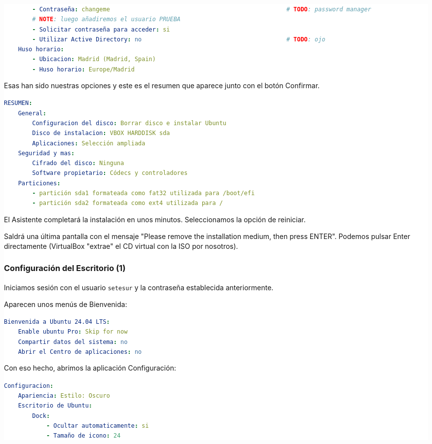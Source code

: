```yaml
        - Contraseña: changeme                                                  # TODO: password manager
        # NOTE: luego añadiremos el usuario PRUEBA
        - Solicitar contraseña para acceder: si
        - Utilizar Active Directory: no                                         # TODO: ojo
    Huso horario:
        - Ubicacion: Madrid (Madrid, Spain)
        - Huso horario: Europe/Madrid
```

Esas han sido nuestras opciones y este es el resumen que aparece junto con el botón Confirmar.

```yaml
RESUMEN:
    General:
        Configuracion del disco: Borrar disco e instalar Ubuntu
        Disco de instalacion: VBOX HARDDISK sda
        Aplicaciones: Selección ampliada
    Seguridad y mas:
        Cifrado del disco: Ninguna
        Software propietario: Códecs y controladores
    Particiones:
        - partición sda1 formateada como fat32 utilizada para /boot/efi
        - partición sda2 formateada como ext4 utilizada para /
```

El Asistente completará la instalación en unos minutos. Seleccionamos la opción de reiniciar.

Saldrá una última pantalla con el mensaje "Please remove the installation medium, then press ENTER". Podemos pulsar Enter directamente (VirtualBox "extrae" el CD virtual con la ISO por nosotros).


### Configuración del Escritorio (1)

Iniciamos sesión con el usuario `setesur` y la contraseña establecida anteriormente.

Aparecen unos menús de Bienvenida:

```yaml
Bienvenida a Ubuntu 24.04 LTS:
    Enable ubuntu Pro: Skip for now
    Compartir datos del sistema: no
    Abrir el Centro de aplicaciones: no
```

Con eso hecho, abrimos la aplicación Configuración:

```yaml
Configuracion:
    Apariencia: Estilo: Oscuro
    Escritorio de Ubuntu:
        Dock:
            - Ocultar automaticamente: si
            - Tamaño de icono: 24
```
